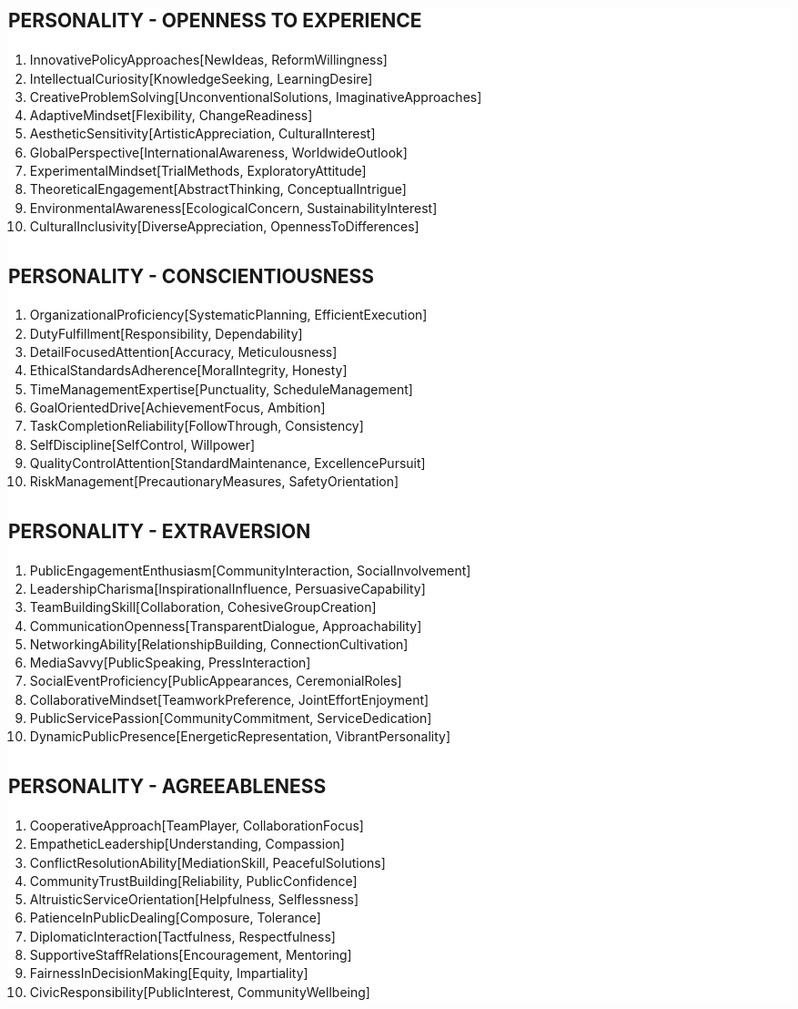 ## PERSONALITY - OPENNESS TO EXPERIENCE

1. InnovativePolicyApproaches[NewIdeas, ReformWillingness]
2. IntellectualCuriosity[KnowledgeSeeking, LearningDesire]
3. CreativeProblemSolving[UnconventionalSolutions, ImaginativeApproaches]
4. AdaptiveMindset[Flexibility, ChangeReadiness]
5. AestheticSensitivity[ArtisticAppreciation, CulturalInterest]
6. GlobalPerspective[InternationalAwareness, WorldwideOutlook]
7. ExperimentalMindset[TrialMethods, ExploratoryAttitude]
8. TheoreticalEngagement[AbstractThinking, ConceptualIntrigue]
9. EnvironmentalAwareness[EcologicalConcern, SustainabilityInterest]
10. CulturalInclusivity[DiverseAppreciation, OpennessToDifferences]

## PERSONALITY - CONSCIENTIOUSNESS

1. OrganizationalProficiency[SystematicPlanning, EfficientExecution]
2. DutyFulfillment[Responsibility, Dependability]
3. DetailFocusedAttention[Accuracy, Meticulousness]
4. EthicalStandardsAdherence[MoralIntegrity, Honesty]
5. TimeManagementExpertise[Punctuality, ScheduleManagement]
6. GoalOrientedDrive[AchievementFocus, Ambition]
7. TaskCompletionReliability[FollowThrough, Consistency]
8. SelfDiscipline[SelfControl, Willpower]
9. QualityControlAttention[StandardMaintenance, ExcellencePursuit]
10. RiskManagement[PrecautionaryMeasures, SafetyOrientation]

## PERSONALITY - EXTRAVERSION

1. PublicEngagementEnthusiasm[CommunityInteraction, SocialInvolvement]
2. LeadershipCharisma[InspirationalInfluence, PersuasiveCapability]
3. TeamBuildingSkill[Collaboration, CohesiveGroupCreation]
4. CommunicationOpenness[TransparentDialogue, Approachability]
5. NetworkingAbility[RelationshipBuilding, ConnectionCultivation]
6. MediaSavvy[PublicSpeaking, PressInteraction]
7. SocialEventProficiency[PublicAppearances, CeremonialRoles]
8. CollaborativeMindset[TeamworkPreference, JointEffortEnjoyment]
9. PublicServicePassion[CommunityCommitment, ServiceDedication]
10. DynamicPublicPresence[EnergeticRepresentation, VibrantPersonality]

## PERSONALITY - AGREEABLENESS

1. CooperativeApproach[TeamPlayer, CollaborationFocus]
2. EmpatheticLeadership[Understanding, Compassion]
3. ConflictResolutionAbility[MediationSkill, PeacefulSolutions]
4. CommunityTrustBuilding[Reliability, PublicConfidence]
5. AltruisticServiceOrientation[Helpfulness, Selflessness]
6. PatienceInPublicDealing[Composure, Tolerance]
7. DiplomaticInteraction[Tactfulness, Respectfulness]
8. SupportiveStaffRelations[Encouragement, Mentoring]
9. FairnessInDecisionMaking[Equity, Impartiality]
10. CivicResponsibility[PublicInterest, CommunityWellbeing]
